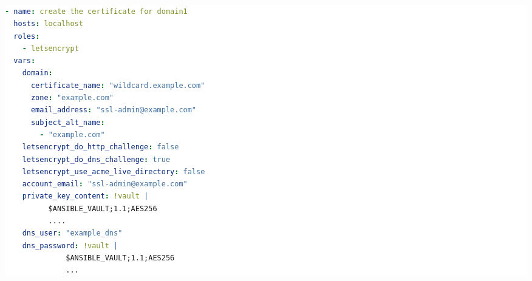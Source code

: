 ```yaml
- name: create the certificate for domain1
  hosts: localhost
  roles:
    - letsencrypt
  vars:
    domain:
      certificate_name: "wildcard.example.com"
      zone: "example.com"
      email_address: "ssl-admin@example.com"
      subject_alt_name:
        - "example.com"
    letsencrypt_do_http_challenge: false
    letsencrypt_do_dns_challenge: true
    letsencrypt_use_acme_live_directory: false
    account_email: "ssl-admin@example.com"
    private_key_content: !vault |
          $ANSIBLE_VAULT;1.1;AES256
          ....
    dns_user: "example_dns"
    dns_password: !vault |
              $ANSIBLE_VAULT;1.1;AES256
              ...
```
